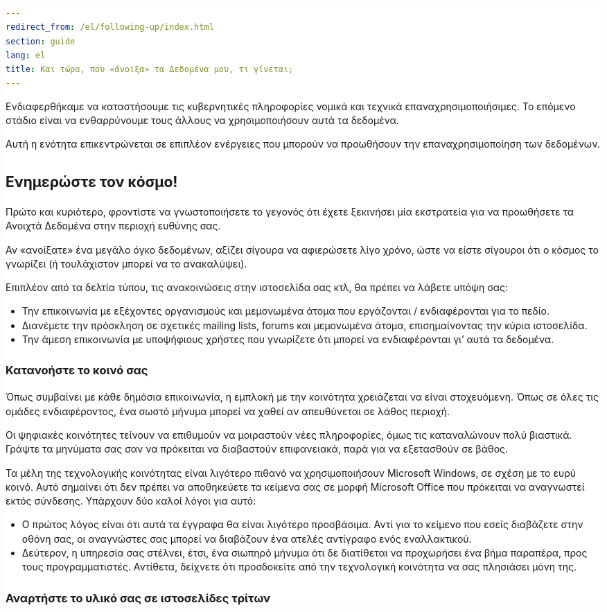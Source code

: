 ```yaml
---
redirect_from: /el/following-up/index.html
section: guide
lang: el
title: Και τώρα, που «άνοιξα» τα Δεδομένα μου, τι γίνεται;
---
```


Ενδιαφερθήκαμε να καταστήσουμε τις κυβερνητικές πληροφορίες νομικά και τεχνικά επαναχρησιμοποιήσιμες. Το επόμενο στάδιο είναι να ενθαρρύνουμε τους άλλους να χρησιμοποιήσουν αυτά τα δεδομένα.

Αυτή η ενότητα επικεντρώνεται σε επιπλέον ενέργειες που μπορούν να προωθήσουν την επαναχρησιμοποίηση των δεδομένων.

## Ενημερώστε τον κόσμο!

Πρώτο και κυριότερο, φροντίστε να γνωστοποιήσετε το γεγονός ότι έχετε ξεκινήσει μία εκστρατεία για να προωθήσετε τα Ανοιχτά Δεδομένα στην περιοχή ευθύνης σας.

Αν «ανοίξατε» ένα μεγάλο όγκο δεδομένων, αξίζει σίγουρα να αφιερώσετε λίγο χρόνο, ώστε να είστε σίγουροι ότι ο κόσμος το γνωρίζει (ή τουλάχιστον μπορεί να το ανακαλύψει).

Επιπλέον από τα δελτία τύπου, τις ανακοινώσεις στην ιστοσελίδα σας κτλ, θα πρέπει να λάβετε υπόψη σας:

-   Την επικοινωνία με εξέχοντες οργανισμούς και μεμονωμένα άτομα που εργάζονται / ενδιαφέρονται για το πεδίο.
-   Διανέμετε την πρόσκληση σε σχετικές mailing lists, forums και μεμονωμένα άτομα, επισημαίνοντας την κύρια ιστοσελίδα.
-   Την άμεση επικοινωνία με υποψήφιους χρήστες που γνωρίζετε ότι μπορεί να ενδιαφέρονται γι’ αυτά τα δεδομένα.

### Κατανοήστε το κοινό σας

Όπως συμβαίνει με κάθε δημόσια επικοινωνία, η εμπλοκή με την κοινότητα χρειάζεται να είναι στοχευόμενη. Όπως σε όλες τις ομάδες ενδιαφέροντος, ένα σωστό μήνυμα μπορεί να χαθεί αν απευθύνεται σε λάθος περιοχή.

Οι ψηφιακές κοινότητες τείνουν να επιθυμούν να μοιραστούν νέες πληροφορίες, όμως τις καταναλώνουν πολύ βιαστικά. Γράψτε τα μηνύματα σας σαν να πρόκειται να διαβαστούν επιφανειακά, παρά για να εξετασθούν σε βάθος.

Τα μέλη της τεχνολογικής κοινότητας είναι λιγότερο πιθανό να χρησιμοποιήσουν Microsoft Windows, σε σχέση με το ευρύ κοινό. Αυτό σημαίνει ότι δεν πρέπει να αποθηκεύετε τα κείμενα σας σε μορφή Microsoft Office που πρόκειται να αναγνωστεί εκτός σύνδεσης. Υπάρχουν δύο καλοί λόγοι για αυτό:

-   Ο πρώτος λόγος είναι ότι αυτά τα έγγραφα θα είναι λιγότερο προσβάσιμα. Αντί για το κείμενο που εσείς διαβάζετε στην οθόνη σας, οι αναγνώστες σας μπορεί να διαβάζουν ένα ατελές αντίγραφο ενός εναλλακτικού.
-   Δεύτερον, η υπηρεσία σας στέλνει, έτσι, ένα σιωπηρό μήνυμα ότι δε διατίθεται να προχωρήσει ένα βήμα παραπέρα, προς τους προγραμματιστές. Αντίθετα, δείχνετε ότι προσδοκείτε από την τεχνολογική κοινότητα να σας πλησιάσει μόνη της.

### Αναρτήστε το υλικό σας σε ιστοσελίδες τρίτων

